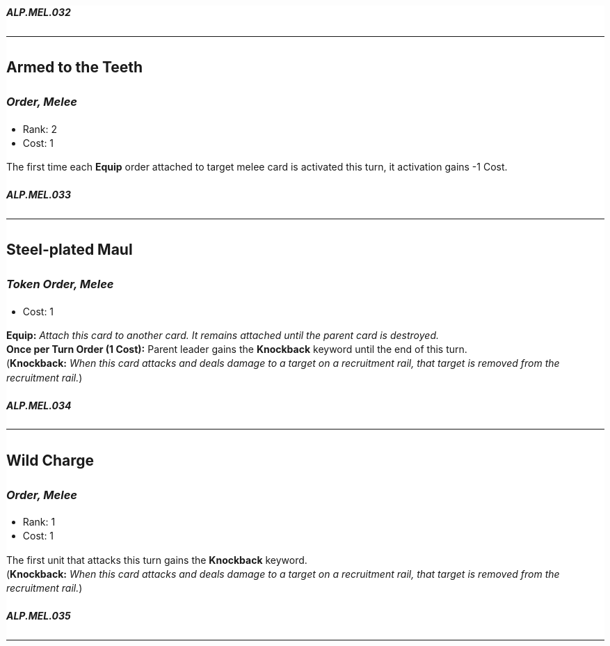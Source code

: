 ##### ALP.MEL.032

<hr>


## <b>Armed to the Teeth</b>
### <i> Order, Melee</i>
 - Rank: 2
 - Cost: 1


The first time each <b>Equip</b> order attached to target melee card is activated this turn, it activation gains -1 Cost.
<br>

##### ALP.MEL.033

<hr>


## <b>Steel-plated Maul</b>
### <i> Token Order, Melee</i>
 - Cost: 1


<b>Equip:</b> <i>Attach this card to another card. It remains attached until the parent card is destroyed.</i>  
<b>Once per Turn Order (1 Cost):</b> Parent leader gains the <b>Knockback</b> keyword until the end of this turn.  
(<b>Knockback:</b> <i>When this card attacks and deals damage to a target on a recruitment rail, that target is removed from the recruitment rail.</i>)
<br>

##### ALP.MEL.034

<hr>


## <b>Wild Charge</b>
### <i> Order, Melee</i>
 - Rank: 1
 - Cost: 1


The first unit that attacks this turn gains the <b>Knockback</b> keyword.  
(<b>Knockback:</b> <i>When this card attacks and deals damage to a target on a recruitment rail, that target is removed from the recruitment rail.</i>)
<br>

##### ALP.MEL.035

<hr>
